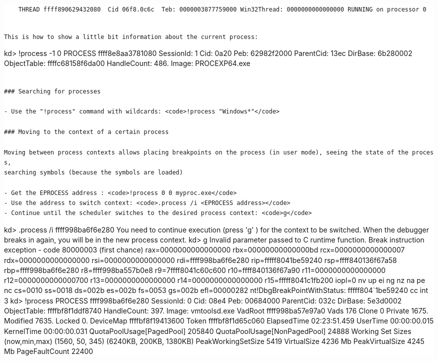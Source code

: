         THREAD ffff890629432080  Cid 06f8.0c6c  Teb: 0000003877759000 Win32Thread: 0000000000000000 RUNNING on processor 0
```

This is how to show a little bit information about the current process:

```
kd> !process -1 0
PROCESS ffff8e8aa3781080
    SessionId: 1  Cid: 0a20    Peb: 62982f2000  ParentCid: 13ec
    DirBase: 6b280002  ObjectTable: ffffc68158f6da00  HandleCount: 486.
    Image: PROCEXP64.exe
```

### Searching for processes

- Use the "!process" command with wildcards: <code>!process "Windows*"</code>

### Moving to the context of a certain process

Moving between process contexts allows placing breakpoints on the process (in user mode), seeing the state of the process, 
searching symbols (because the symbols are loaded)
  
- Get the EPROCESS address : <code>!process 0 0 myproc.exe</code>
- Use the address to switch context: <code>.process /i <EPROCESS address></code>
- Continue until the scheduler switches to the desired process context: <code>g</code>

```
kd> .process /i ffff998ba6f6e280
You need to continue execution (press 'g' <enter>) for the context
to be switched. When the debugger breaks in again, you will be in
the new process context.
kd> g
Invalid parameter passed to C runtime function.
Break instruction exception - code 80000003 (first chance)
rax=0000000000000000 rbx=00000000000000bd rcx=0000000000000007
rdx=0000000000000000 rsi=0000000000000000 rdi=ffff998ba6f6e280
rip=fffff8041be59240 rsp=ffff840136f67a58 rbp=ffff998ba6f6e280
 r8=ffff998ba557b0e8  r9=7ffff8041c60c600 r10=ffff840136f67a90
r11=0000000000000000 r12=0000000000000700 r13=0000000000000000
r14=0000000000000000 r15=fffff8041c1fb200
iopl=0         nv up ei ng nz na pe nc
cs=0010  ss=0018  ds=002b  es=002b  fs=0053  gs=002b             efl=00000282
nt!DbgBreakPointWithStatus:
fffff804`1be59240 cc              int     3
kd> !process
PROCESS ffff998ba6f6e280
    SessionId: 0  Cid: 08e4    Peb: 00684000  ParentCid: 032c
    DirBase: 5e3d0002  ObjectTable: ffffbf8f1ddf8740  HandleCount: 397.
    Image: vmtoolsd.exe
    VadRoot ffff998ba57e97a0 Vads 176 Clone 0 Private 1675. Modified 7635. Locked 0.
    DeviceMap ffffbf8f19413600
    Token                             ffffbf8f1d65c060
    ElapsedTime                       02:23:51.459
    UserTime                          00:00:00.015
    KernelTime                        00:00:00.031
    QuotaPoolUsage[PagedPool]         205840
    QuotaPoolUsage[NonPagedPool]      24888
    Working Set Sizes (now,min,max)  (1560, 50, 345) (6240KB, 200KB, 1380KB)
    PeakWorkingSetSize                5419
    VirtualSize                       4236 Mb
    PeakVirtualSize                   4245 Mb
    PageFaultCount                    22400